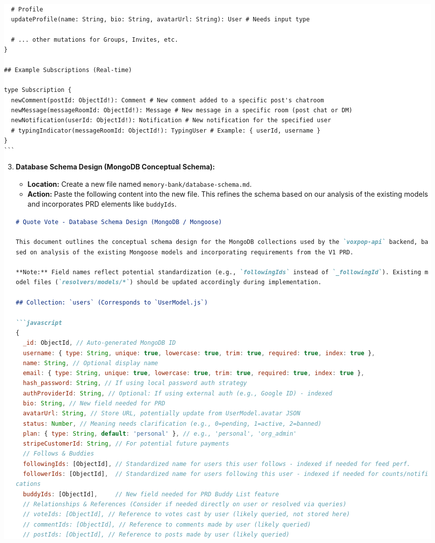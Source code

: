       # Profile
      updateProfile(name: String, bio: String, avatarUrl: String): User # Needs input type

      # ... other mutations for Groups, Invites, etc.
    }

    ## Example Subscriptions (Real-time)

    type Subscription {
      newComment(postId: ObjectId!): Comment # New comment added to a specific post's chatroom
      newMessage(messageRoomId: ObjectId!): Message # New message in a specific room (post chat or DM)
      newNotification(userId: ObjectId!): Notification # New notification for the specified user
      # typingIndicator(messageRoomId: ObjectId!): TypingUser # Example: { userId, username }
    }
    ```

3.  **Database Schema Design (MongoDB Conceptual Schema):**

    - **Location:** Create a new file named `memory-bank/database-schema.md`.
    - **Action:** Paste the following content into the new file. This refines the schema based on our analysis of the existing models and incorporates PRD elements like `buddyIds`.

    ````markdown
    # Quote Vote - Database Schema Design (MongoDB / Mongoose)

    This document outlines the conceptual schema design for the MongoDB collections used by the `voxpop-api` backend, based on analysis of the existing Mongoose models and incorporating requirements from the V1 PRD.

    **Note:** Field names reflect potential standardization (e.g., `followingIds` instead of `_followingId`). Existing model files (`resolvers/models/*`) should be updated accordingly during implementation.

    ## Collection: `users` (Corresponds to `UserModel.js`)

    ```javascript
    {
      _id: ObjectId, // Auto-generated MongoDB ID
      username: { type: String, unique: true, lowercase: true, trim: true, required: true, index: true },
      name: String, // Optional display name
      email: { type: String, unique: true, lowercase: true, trim: true, required: true, index: true },
      hash_password: String, // If using local password auth strategy
      authProviderId: String, // Optional: If using external auth (e.g., Google ID) - indexed
      bio: String, // New field needed for PRD
      avatarUrl: String, // Store URL, potentially update from UserModel.avatar JSON
      status: Number, // Meaning needs clarification (e.g., 0=pending, 1=active, 2=banned)
      plan: { type: String, default: 'personal' }, // e.g., 'personal', 'org_admin'
      stripeCustomerId: String, // For potential future payments
      // Follows & Buddies
      followingIds: [ObjectId], // Standardized name for users this user follows - indexed if needed for feed perf.
      followerIds: [ObjectId],  // Standardized name for users following this user - indexed if needed for counts/notifications
      buddyIds: [ObjectId],     // New field needed for PRD Buddy List feature
      // Relationships & References (Consider if needed directly on user or resolved via queries)
      // voteIds: [ObjectId], // Reference to votes cast by user (likely queried, not stored here)
      // commentIds: [ObjectId], // Reference to comments made by user (likely queried)
      // postIds: [ObjectId], // Reference to posts made by user (likely queried)